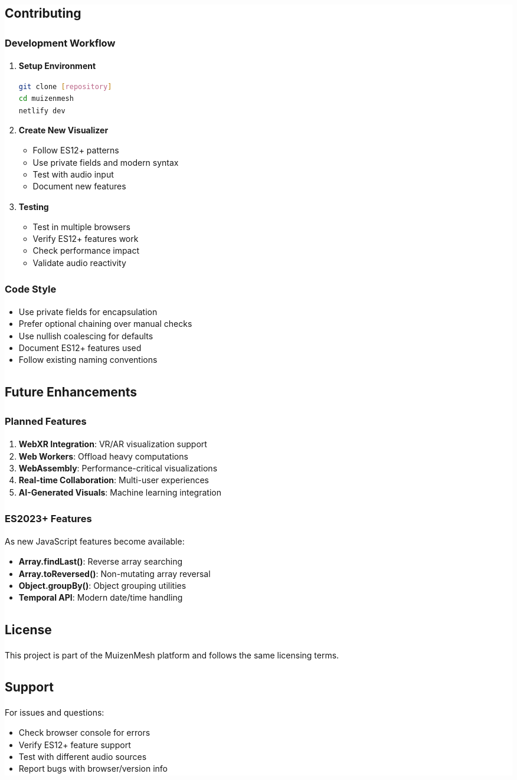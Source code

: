 ## Contributing

### Development Workflow

1. **Setup Environment**
   ```bash
   git clone [repository]
   cd muizenmesh
   netlify dev
   ```

2. **Create New Visualizer**
   - Follow ES12+ patterns
   - Use private fields and modern syntax
   - Test with audio input
   - Document new features

3. **Testing**
   - Test in multiple browsers
   - Verify ES12+ features work
   - Check performance impact
   - Validate audio reactivity

### Code Style

- Use private fields for encapsulation
- Prefer optional chaining over manual checks
- Use nullish coalescing for defaults
- Document ES12+ features used
- Follow existing naming conventions

## Future Enhancements

### Planned Features

1. **WebXR Integration**: VR/AR visualization support
2. **Web Workers**: Offload heavy computations
3. **WebAssembly**: Performance-critical visualizations
4. **Real-time Collaboration**: Multi-user experiences
5. **AI-Generated Visuals**: Machine learning integration

### ES2023+ Features

As new JavaScript features become available:
- **Array.findLast()**: Reverse array searching
- **Array.toReversed()**: Non-mutating array reversal
- **Object.groupBy()**: Object grouping utilities
- **Temporal API**: Modern date/time handling

## License

This project is part of the MuizenMesh platform and follows the same licensing terms.

## Support

For issues and questions:
- Check browser console for errors
- Verify ES12+ feature support
- Test with different audio sources
- Report bugs with browser/version info